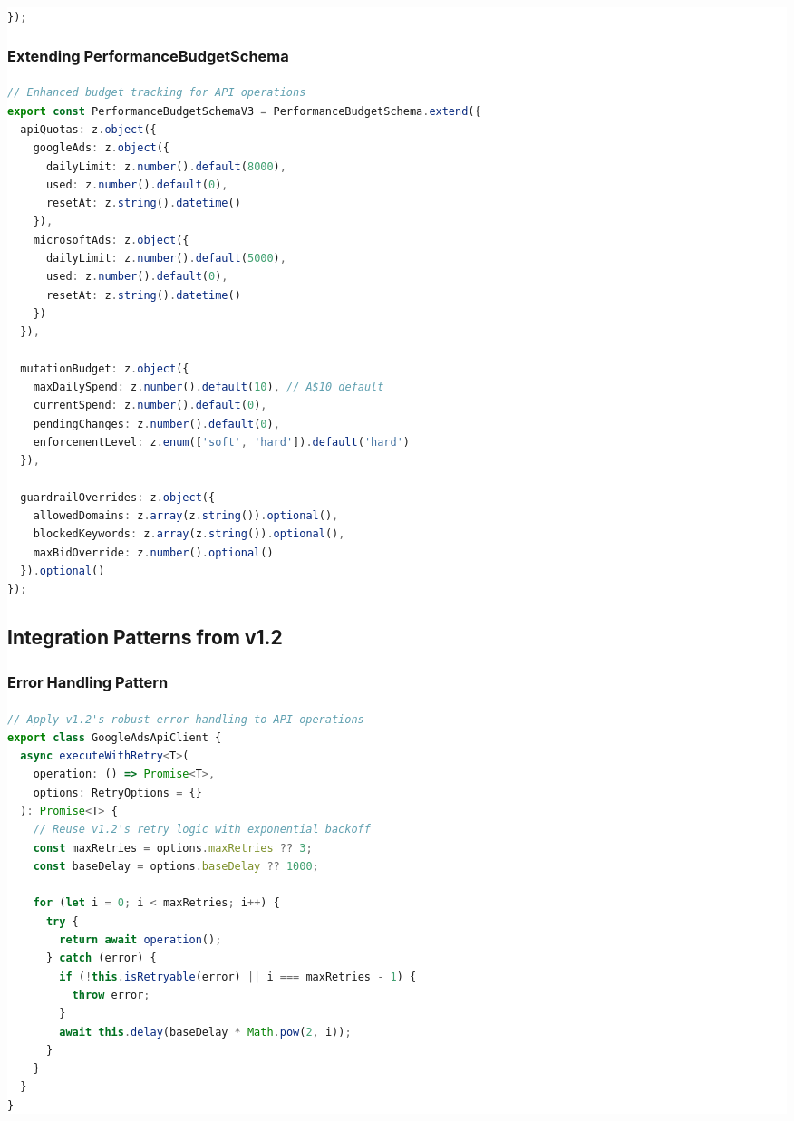 ```typescript
});
```

### Extending PerformanceBudgetSchema
```typescript
// Enhanced budget tracking for API operations
export const PerformanceBudgetSchemaV3 = PerformanceBudgetSchema.extend({
  apiQuotas: z.object({
    googleAds: z.object({
      dailyLimit: z.number().default(8000),
      used: z.number().default(0),
      resetAt: z.string().datetime()
    }),
    microsoftAds: z.object({
      dailyLimit: z.number().default(5000),
      used: z.number().default(0),
      resetAt: z.string().datetime()
    })
  }),
  
  mutationBudget: z.object({
    maxDailySpend: z.number().default(10), // A$10 default
    currentSpend: z.number().default(0),
    pendingChanges: z.number().default(0),
    enforcementLevel: z.enum(['soft', 'hard']).default('hard')
  }),
  
  guardrailOverrides: z.object({
    allowedDomains: z.array(z.string()).optional(),
    blockedKeywords: z.array(z.string()).optional(),
    maxBidOverride: z.number().optional()
  }).optional()
});
```

## Integration Patterns from v1.2

### Error Handling Pattern
```typescript
// Apply v1.2's robust error handling to API operations
export class GoogleAdsApiClient {
  async executeWithRetry<T>(
    operation: () => Promise<T>,
    options: RetryOptions = {}
  ): Promise<T> {
    // Reuse v1.2's retry logic with exponential backoff
    const maxRetries = options.maxRetries ?? 3;
    const baseDelay = options.baseDelay ?? 1000;
    
    for (let i = 0; i < maxRetries; i++) {
      try {
        return await operation();
      } catch (error) {
        if (!this.isRetryable(error) || i === maxRetries - 1) {
          throw error;
        }
        await this.delay(baseDelay * Math.pow(2, i));
      }
    }
  }
}
```
